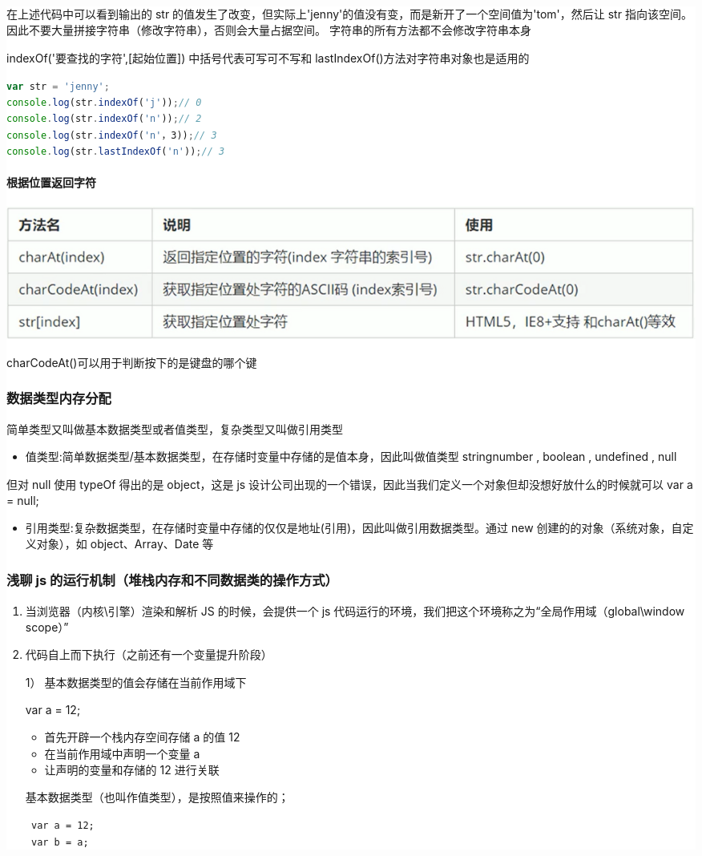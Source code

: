 在上述代码中可以看到输出的 str 的值发生了改变，但实际上'jenny'的值没有变，而是新开了一个空间值为'tom'，然后让 str 指向该空间。
因此不要大量拼接字符串（修改字符串），否则会大量占据空间。
字符串的所有方法都不会修改字符串本身

indexOf('要查找的字符',[起始位置]) 中括号代表可写可不写和 lastIndexOf()方法对字符串对象也是适用的

```javascript
var str = 'jenny';
console.log(str.indexOf('j'));// 0
console.log(str.indexOf('n'));// 2
console.log(str.indexOf('n'，3));// 3
console.log(str.lastIndexOf('n'));// 3

```

#### 根据位置返回字符

![](img/returnStr.png)

charCodeAt()可以用于判断按下的是键盘的哪个键

### 数据类型内存分配

简单类型又叫做基本数据类型或者值类型，复杂类型又叫做引用类型

- 值类型:简单数据类型/基本数据类型，在存储时变量中存储的是值本身，因此叫做值类型 stringnumber , boolean , undefined , null

但对 null 使用 typeOf 得出的是 object，这是 js 设计公司出现的一个错误，因此当我们定义一个对象但却没想好放什么的时候就可以 var a = null;

- 引用类型:复杂数据类型，在存储时变量中存储的仅仅是地址(引用)，因此叫做引用数据类型。通过 new 创建的的对象（系统对象，自定义对象），如 object、Array、Date 等

### 浅聊 js 的运行机制（堆栈内存和不同数据类的操作方式）

1.  当浏览器（内核\引擎）渲染和解析 JS 的时候，会提供一个 js 代码运行的环境，我们把这个环境称之为“全局作用域（global\window scope）”

2.  代码自上而下执行（之前还有一个变量提升阶段）

    1） 基本数据类型的值会存储在当前作用域下

    var a = 12;

    - 首先开辟一个栈内存空间存储 a 的值 12
    - 在当前作用域中声明一个变量 a
    - 让声明的变量和存储的 12 进行关联

    基本数据类型（也叫作值类型），是按照值来操作的；

         var a = 12;
         var b = a;
